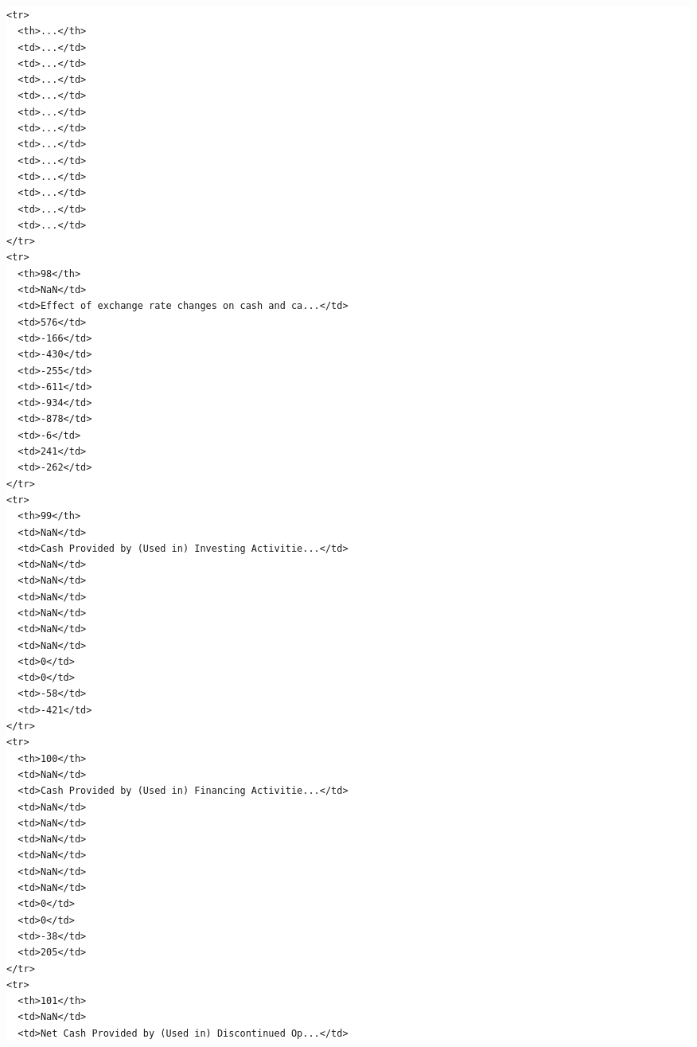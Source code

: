     <tr>
      <th>...</th>
      <td>...</td>
      <td>...</td>
      <td>...</td>
      <td>...</td>
      <td>...</td>
      <td>...</td>
      <td>...</td>
      <td>...</td>
      <td>...</td>
      <td>...</td>
      <td>...</td>
      <td>...</td>
    </tr>
    <tr>
      <th>98</th>
      <td>NaN</td>
      <td>Effect of exchange rate changes on cash and ca...</td>
      <td>576</td>
      <td>-166</td>
      <td>-430</td>
      <td>-255</td>
      <td>-611</td>
      <td>-934</td>
      <td>-878</td>
      <td>-6</td>
      <td>241</td>
      <td>-262</td>
    </tr>
    <tr>
      <th>99</th>
      <td>NaN</td>
      <td>Cash Provided by (Used in) Investing Activitie...</td>
      <td>NaN</td>
      <td>NaN</td>
      <td>NaN</td>
      <td>NaN</td>
      <td>NaN</td>
      <td>NaN</td>
      <td>0</td>
      <td>0</td>
      <td>-58</td>
      <td>-421</td>
    </tr>
    <tr>
      <th>100</th>
      <td>NaN</td>
      <td>Cash Provided by (Used in) Financing Activitie...</td>
      <td>NaN</td>
      <td>NaN</td>
      <td>NaN</td>
      <td>NaN</td>
      <td>NaN</td>
      <td>NaN</td>
      <td>0</td>
      <td>0</td>
      <td>-38</td>
      <td>205</td>
    </tr>
    <tr>
      <th>101</th>
      <td>NaN</td>
      <td>Net Cash Provided by (Used in) Discontinued Op...</td>
